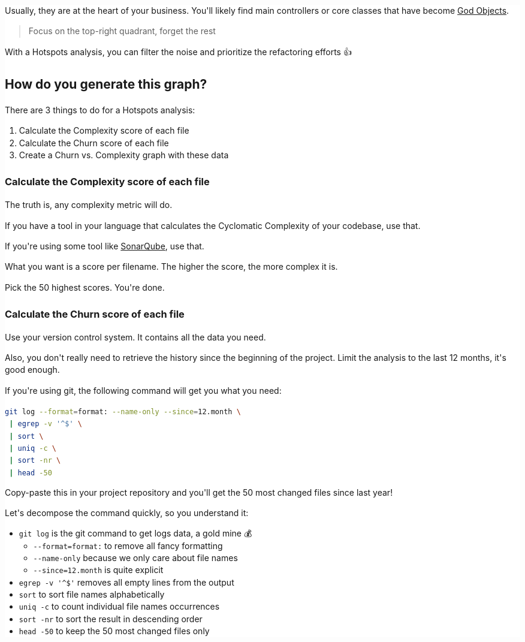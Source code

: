 Usually, they are at the heart of your business. You'll likely find main controllers or core classes that have become [God Objects](https://en.wikipedia.org/wiki/God_object).

> Focus on the top-right quadrant, forget the rest

With a Hotspots analysis, you can filter the noise and prioritize the refactoring efforts 👍

## How do you generate this graph?

There are 3 things to do for a Hotspots analysis:

1. Calculate the Complexity score of each file
2. Calculate the Churn score of each file
3. Create a Churn vs. Complexity graph with these data

### Calculate the Complexity score of each file

The truth is, any complexity metric will do.

If you have a tool in your language that calculates the Cyclomatic Complexity of your codebase, use that.

If you're using some tool like [SonarQube](https://www.sonarqube.org/), use that.

What you want is a score per filename. The higher the score, the more complex it is.

Pick the 50 highest scores. You're done.

### Calculate the Churn score of each file

Use your version control system. It contains all the data you need.

Also, you don't really need to retrieve the history since the beginning of the project. Limit the analysis to the last 12 months, it's good enough.

If you're using git, the following command will get you what you need:

```sh
git log --format=format: --name-only --since=12.month \
 | egrep -v '^$' \
 | sort \
 | uniq -c \
 | sort -nr \
 | head -50
```

Copy-paste this in your project repository and you'll get the 50 most changed files since last year!

Let's decompose the command quickly, so you understand it:

- `git log` is the git command to get logs data, a gold mine 💰
  - `--format=format:` to remove all fancy formatting
  - `--name-only` because we only care about file names
  - `--since=12.month` is quite explicit
- `egrep -v '^$'` removes all empty lines from the output
- `sort` to sort file names alphabetically
- `uniq -c` to count individual file names occurrences
- `sort -nr` to sort the result in descending order
- `head -50` to keep the 50 most changed files only
